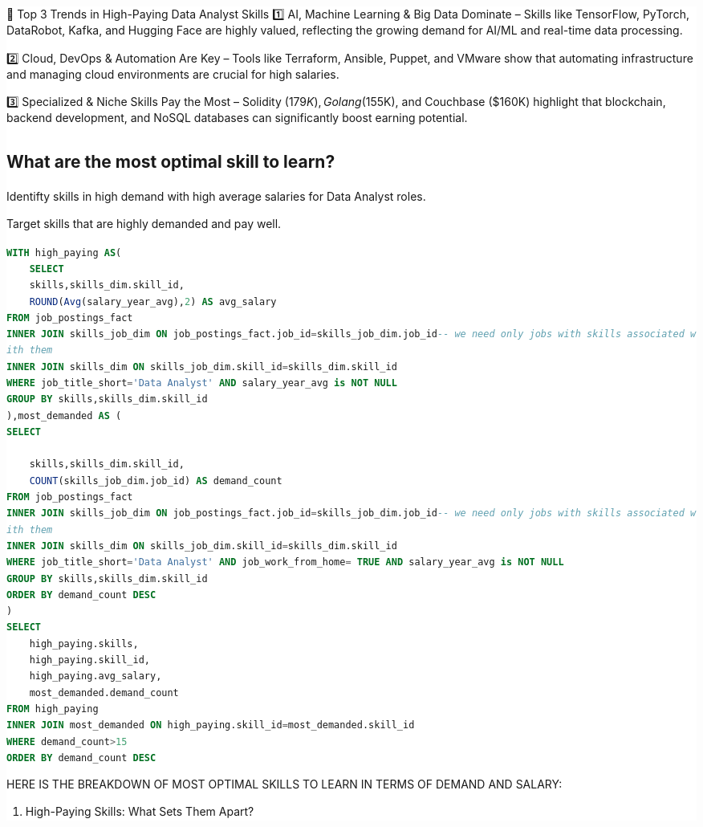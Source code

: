 🚀 Top 3 Trends in High-Paying Data Analyst Skills
1️⃣ AI, Machine Learning & Big Data Dominate – Skills like TensorFlow, PyTorch, DataRobot, Kafka, and Hugging Face are highly valued, reflecting the growing demand for AI/ML and real-time data processing.

2️⃣ Cloud, DevOps & Automation Are Key – Tools like Terraform, Ansible, Puppet, and VMware show that automating infrastructure and managing cloud environments are crucial for high salaries.

3️⃣ Specialized & Niche Skills Pay the Most – Solidity ($179K), Golang ($155K), and Couchbase ($160K) highlight that blockchain, backend development, and NoSQL databases can significantly boost earning potential.
## What are the most optimal skill to learn?
Identifty skills in high demand with high average salaries for Data Analyst roles.

Target skills that are highly demanded and pay well.
```sql
WITH high_paying AS(
    SELECT
    skills,skills_dim.skill_id,
    ROUND(Avg(salary_year_avg),2) AS avg_salary
FROM job_postings_fact
INNER JOIN skills_job_dim ON job_postings_fact.job_id=skills_job_dim.job_id-- we need only jobs with skills associated with them
INNER JOIN skills_dim ON skills_job_dim.skill_id=skills_dim.skill_id
WHERE job_title_short='Data Analyst' AND salary_year_avg is NOT NULL
GROUP BY skills,skills_dim.skill_id
),most_demanded AS (
SELECT

    skills,skills_dim.skill_id,
    COUNT(skills_job_dim.job_id) AS demand_count
FROM job_postings_fact
INNER JOIN skills_job_dim ON job_postings_fact.job_id=skills_job_dim.job_id-- we need only jobs with skills associated with them
INNER JOIN skills_dim ON skills_job_dim.skill_id=skills_dim.skill_id
WHERE job_title_short='Data Analyst' AND job_work_from_home= TRUE AND salary_year_avg is NOT NULL
GROUP BY skills,skills_dim.skill_id
ORDER BY demand_count DESC
)
SELECT
    high_paying.skills,
    high_paying.skill_id,
    high_paying.avg_salary,
    most_demanded.demand_count
FROM high_paying
INNER JOIN most_demanded ON high_paying.skill_id=most_demanded.skill_id
WHERE demand_count>15
ORDER BY demand_count DESC
```
HERE IS THE BREAKDOWN OF MOST OPTIMAL SKILLS TO LEARN IN TERMS OF DEMAND AND SALARY:
1. High-Paying Skills: What Sets Them Apart?
	